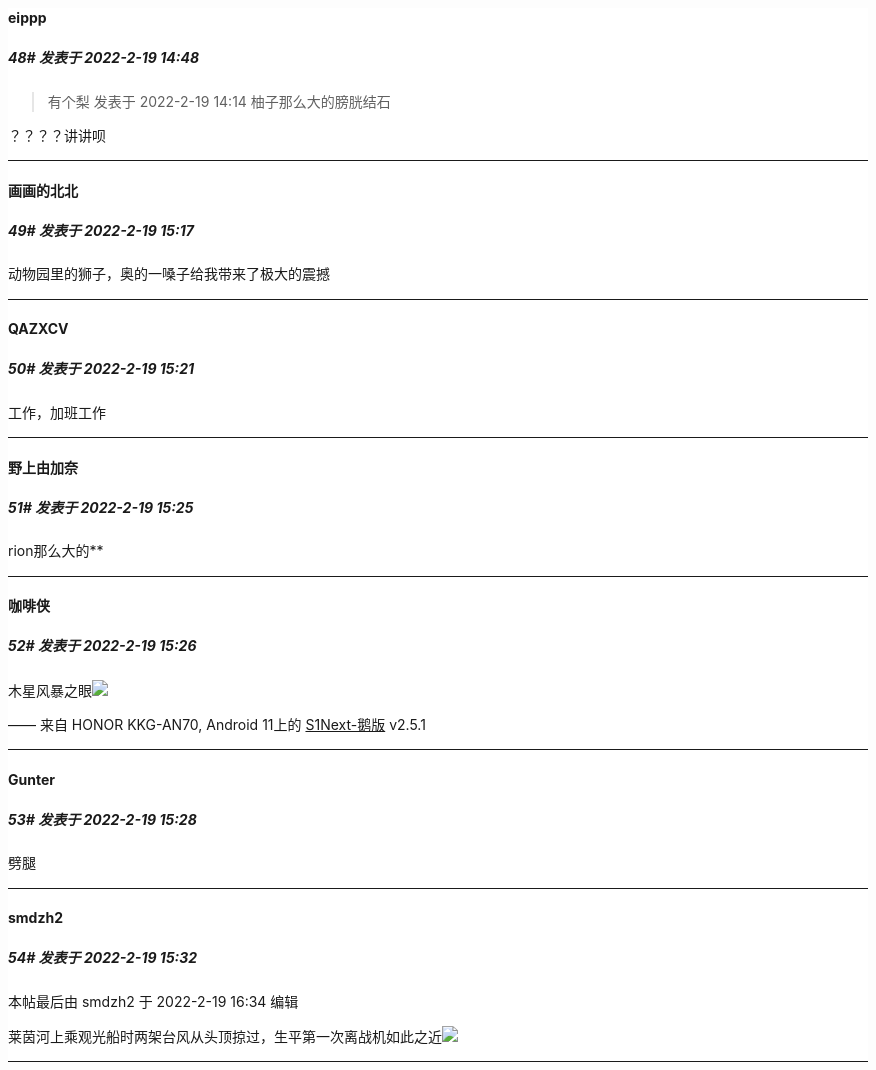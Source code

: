 ####  eippp  
##### 48#       发表于 2022-2-19 14:48

<blockquote>有个梨 发表于 2022-2-19 14:14
柚子那么大的膀胱结石</blockquote>
？？？？讲讲呗

*****

####  画画的北北  
##### 49#       发表于 2022-2-19 15:17

动物园里的狮子，奥的一嗓子给我带来了极大的震撼

*****

####  QAZXCV  
##### 50#       发表于 2022-2-19 15:21

工作，加班工作

*****

####  野上由加奈  
##### 51#       发表于 2022-2-19 15:25

rion那么大的**

*****

####  咖啡侠  
##### 52#       发表于 2022-2-19 15:26

木星风暴之眼<img src="https://static.saraba1st.com/image/smiley/face2017/007.png" referrerpolicy="no-referrer">

—— 来自 HONOR KKG-AN70, Android 11上的 [S1Next-鹅版](https://github.com/ykrank/S1-Next/releases) v2.5.1

*****

####  Gunter  
##### 53#       发表于 2022-2-19 15:28

劈腿

*****

####  smdzh2  
##### 54#       发表于 2022-2-19 15:32

 本帖最后由 smdzh2 于 2022-2-19 16:34 编辑 

莱茵河上乘观光船时两架台风从头顶掠过，生平第一次离战机如此之近<img src="https://static.saraba1st.com/image/smiley/face2017/105.png" referrerpolicy="no-referrer">

*****
